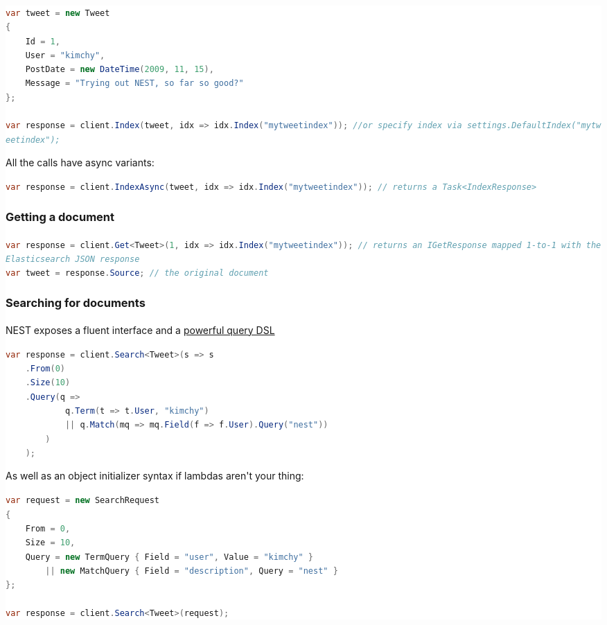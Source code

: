 ```csharp
var tweet = new Tweet
{
	Id = 1,
    User = "kimchy",
    PostDate = new DateTime(2009, 11, 15),
    Message = "Trying out NEST, so far so good?"
};

var response = client.Index(tweet, idx => idx.Index("mytweetindex")); //or specify index via settings.DefaultIndex("mytweetindex");
```

All the calls have async variants:

```csharp
var response = client.IndexAsync(tweet, idx => idx.Index("mytweetindex")); // returns a Task<IndexResponse>
```

### Getting a document

```csharp
var response = client.Get<Tweet>(1, idx => idx.Index("mytweetindex")); // returns an IGetResponse mapped 1-to-1 with the Elasticsearch JSON response
var tweet = response.Source; // the original document
```

### Searching for documents

NEST exposes a fluent interface and a [powerful query DSL](https://www.elastic.co/guide/en/elasticsearch/client/net-api/current/query-dsl.html)

```csharp
var response = client.Search<Tweet>(s => s
	.From(0)
	.Size(10)
	.Query(q =>
			q.Term(t => t.User, "kimchy")
			|| q.Match(mq => mq.Field(f => f.User).Query("nest"))
		)
	);
```

As well as an object initializer syntax if lambdas aren't your thing:

```csharp
var request = new SearchRequest
{
	From = 0,
	Size = 10,
	Query = new TermQuery { Field = "user", Value = "kimchy" } 
		|| new MatchQuery { Field = "description", Query = "nest" }
};

var response = client.Search<Tweet>(request);
```
